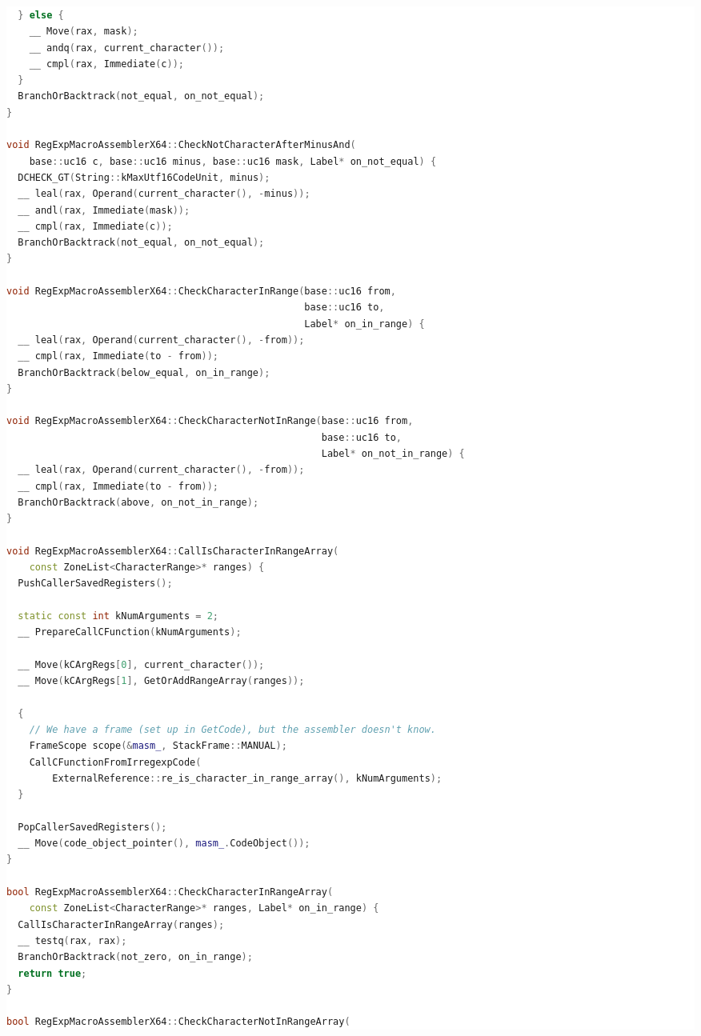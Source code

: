 ```cpp
  } else {
    __ Move(rax, mask);
    __ andq(rax, current_character());
    __ cmpl(rax, Immediate(c));
  }
  BranchOrBacktrack(not_equal, on_not_equal);
}

void RegExpMacroAssemblerX64::CheckNotCharacterAfterMinusAnd(
    base::uc16 c, base::uc16 minus, base::uc16 mask, Label* on_not_equal) {
  DCHECK_GT(String::kMaxUtf16CodeUnit, minus);
  __ leal(rax, Operand(current_character(), -minus));
  __ andl(rax, Immediate(mask));
  __ cmpl(rax, Immediate(c));
  BranchOrBacktrack(not_equal, on_not_equal);
}

void RegExpMacroAssemblerX64::CheckCharacterInRange(base::uc16 from,
                                                    base::uc16 to,
                                                    Label* on_in_range) {
  __ leal(rax, Operand(current_character(), -from));
  __ cmpl(rax, Immediate(to - from));
  BranchOrBacktrack(below_equal, on_in_range);
}

void RegExpMacroAssemblerX64::CheckCharacterNotInRange(base::uc16 from,
                                                       base::uc16 to,
                                                       Label* on_not_in_range) {
  __ leal(rax, Operand(current_character(), -from));
  __ cmpl(rax, Immediate(to - from));
  BranchOrBacktrack(above, on_not_in_range);
}

void RegExpMacroAssemblerX64::CallIsCharacterInRangeArray(
    const ZoneList<CharacterRange>* ranges) {
  PushCallerSavedRegisters();

  static const int kNumArguments = 2;
  __ PrepareCallCFunction(kNumArguments);

  __ Move(kCArgRegs[0], current_character());
  __ Move(kCArgRegs[1], GetOrAddRangeArray(ranges));

  {
    // We have a frame (set up in GetCode), but the assembler doesn't know.
    FrameScope scope(&masm_, StackFrame::MANUAL);
    CallCFunctionFromIrregexpCode(
        ExternalReference::re_is_character_in_range_array(), kNumArguments);
  }

  PopCallerSavedRegisters();
  __ Move(code_object_pointer(), masm_.CodeObject());
}

bool RegExpMacroAssemblerX64::CheckCharacterInRangeArray(
    const ZoneList<CharacterRange>* ranges, Label* on_in_range) {
  CallIsCharacterInRangeArray(ranges);
  __ testq(rax, rax);
  BranchOrBacktrack(not_zero, on_in_range);
  return true;
}

bool RegExpMacroAssemblerX64::CheckCharacterNotInRangeArray(
```